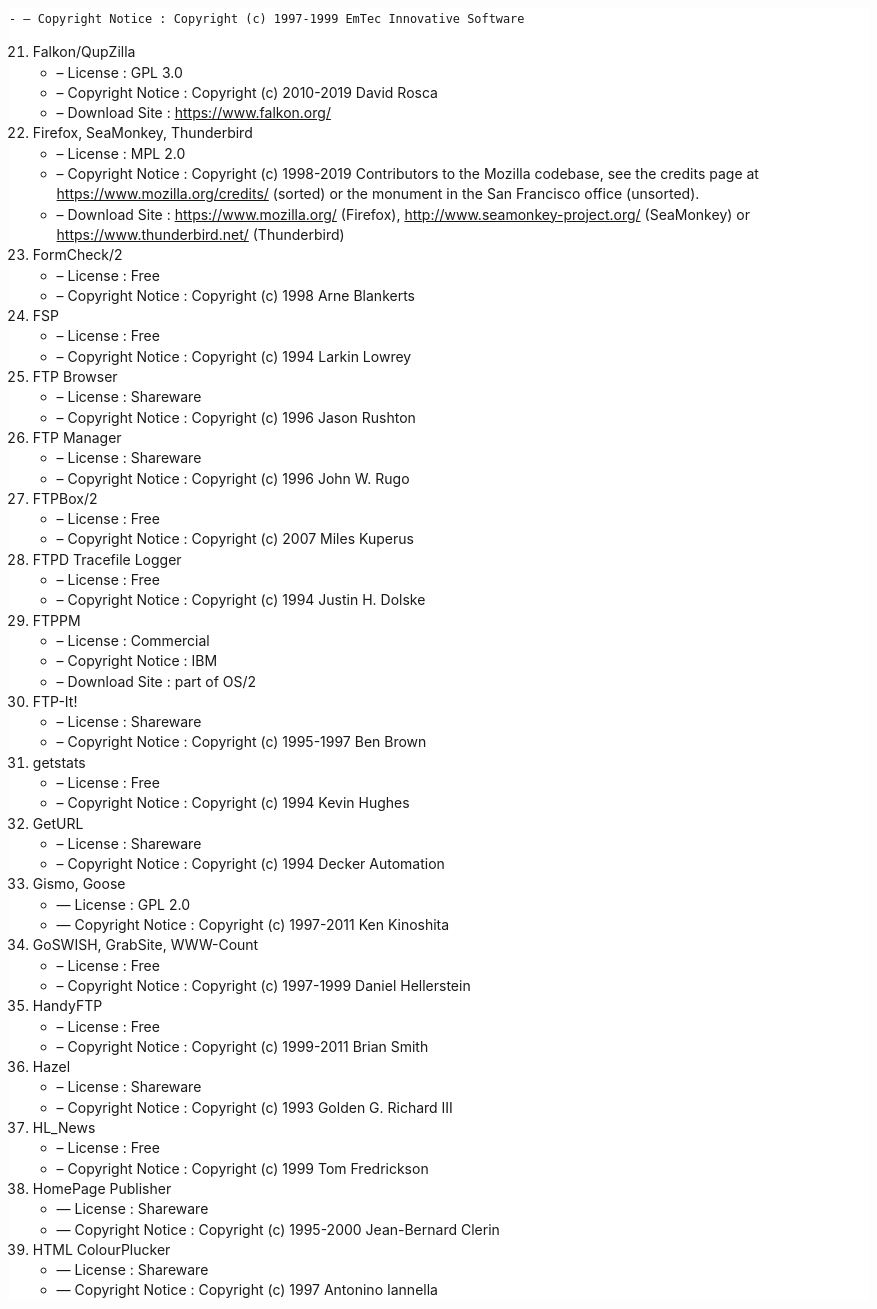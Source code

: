     - – Copyright Notice : Copyright (c) 1997-1999 EmTec Innovative Software
21. Falkon/QupZilla
    - – License : GPL 3.0
    - – Copyright Notice : Copyright (c) 2010-2019 David Rosca
    - – Download Site : https://www.falkon.org/
22. Firefox, SeaMonkey, Thunderbird
    - – License : MPL 2.0
    - – Copyright Notice : Copyright (c) 1998-2019 Contributors to the Mozilla codebase, see the credits page at https://www.mozilla.org/credits/ (sorted) or the monument in the San Francisco office (unsorted).
    - – Download Site : https://www.mozilla.org/ (Firefox), http://www.seamonkey-project.org/ (SeaMonkey) or https://www.thunderbird.net/ (Thunderbird)
23. FormCheck/2
    - – License : Free
    - – Copyright Notice : Copyright (c) 1998 Arne Blankerts
24. FSP
    - – License : Free
    - – Copyright Notice : Copyright (c) 1994 Larkin Lowrey
25. FTP Browser
    - – License : Shareware
    - – Copyright Notice : Copyright (c) 1996 Jason Rushton
26. FTP Manager
    - – License : Shareware
    - – Copyright Notice : Copyright (c) 1996 John W. Rugo
27. FTPBox/2
    - – License : Free
    - – Copyright Notice : Copyright (c) 2007 Miles Kuperus
28. FTPD Tracefile Logger
    - – License : Free
    - – Copyright Notice : Copyright (c) 1994 Justin H. Dolske
29. FTPPM
    - – License : Commercial
    - – Copyright Notice : IBM
    - – Download Site : part of OS/2
30. FTP-It!
    - – License : Shareware
    - – Copyright Notice : Copyright (c) 1995-1997 Ben Brown
31. getstats
    - – License : Free
    - – Copyright Notice : Copyright (c) 1994 Kevin Hughes
32. GetURL
    - – License : Shareware
    - – Copyright Notice : Copyright (c) 1994 Decker Automation
33. Gismo, Goose
    - — License : GPL 2.0
    - — Copyright Notice : Copyright (c) 1997-2011 Ken Kinoshita
34. GoSWISH, GrabSite, WWW-Count
    - – License : Free
    - – Copyright Notice : Copyright (c) 1997-1999 Daniel Hellerstein
35. HandyFTP
    - – License : Free
    - – Copyright Notice : Copyright (c) 1999-2011 Brian Smith
36. Hazel
    - – License : Shareware
    - – Copyright Notice : Copyright (c) 1993 Golden G. Richard III
37. HL_News
    - – License : Free
    - – Copyright Notice : Copyright (c) 1999 Tom Fredrickson
38. HomePage Publisher
    - — License : Shareware
    - — Copyright Notice : Copyright (c) 1995-2000 Jean-Bernard Clerin
39. HTML ColourPlucker
    - — License : Shareware
    - — Copyright Notice : Copyright (c) 1997 Antonino Iannella